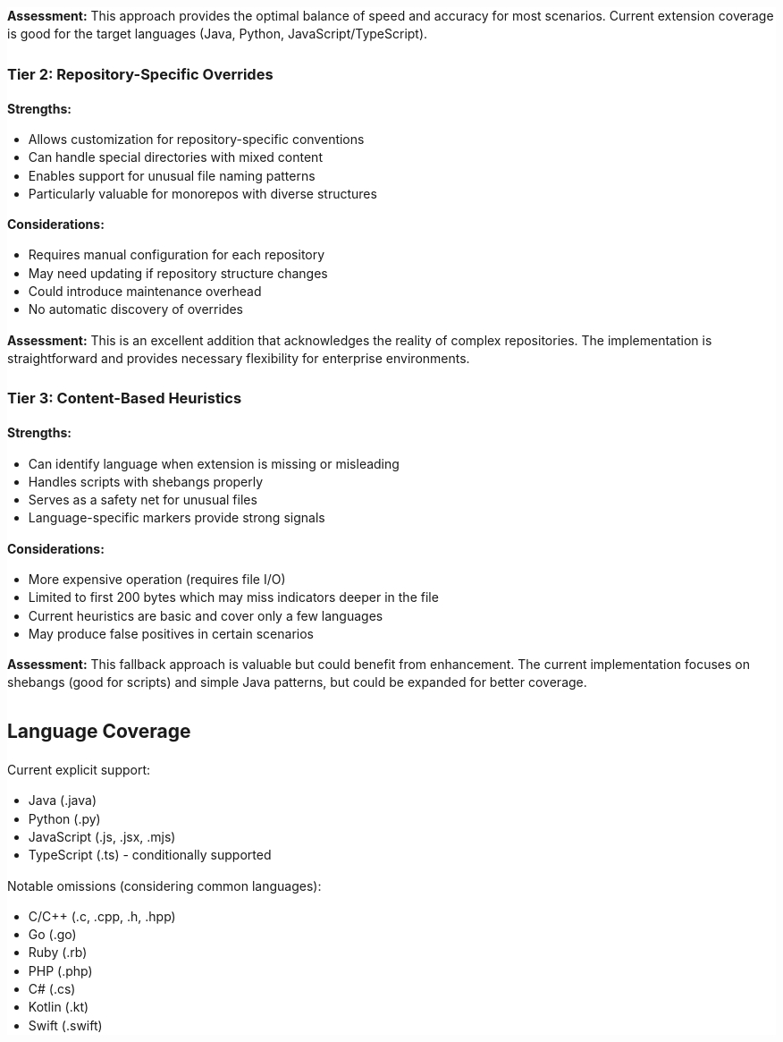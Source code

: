 **Assessment:**
This approach provides the optimal balance of speed and accuracy for most scenarios. Current extension coverage is good for the target languages (Java, Python, JavaScript/TypeScript).

### Tier 2: Repository-Specific Overrides

**Strengths:**
- Allows customization for repository-specific conventions
- Can handle special directories with mixed content
- Enables support for unusual file naming patterns
- Particularly valuable for monorepos with diverse structures

**Considerations:**
- Requires manual configuration for each repository
- May need updating if repository structure changes
- Could introduce maintenance overhead
- No automatic discovery of overrides

**Assessment:**
This is an excellent addition that acknowledges the reality of complex repositories. The implementation is straightforward and provides necessary flexibility for enterprise environments.

### Tier 3: Content-Based Heuristics

**Strengths:**
- Can identify language when extension is missing or misleading
- Handles scripts with shebangs properly
- Serves as a safety net for unusual files
- Language-specific markers provide strong signals

**Considerations:**
- More expensive operation (requires file I/O)
- Limited to first 200 bytes which may miss indicators deeper in the file
- Current heuristics are basic and cover only a few languages
- May produce false positives in certain scenarios

**Assessment:**
This fallback approach is valuable but could benefit from enhancement. The current implementation focuses on shebangs (good for scripts) and simple Java patterns, but could be expanded for better coverage.

## Language Coverage

Current explicit support:
- Java (.java)
- Python (.py)
- JavaScript (.js, .jsx, .mjs)
- TypeScript (.ts) - conditionally supported

Notable omissions (considering common languages):
- C/C++ (.c, .cpp, .h, .hpp)
- Go (.go)
- Ruby (.rb)
- PHP (.php)
- C# (.cs)
- Kotlin (.kt)
- Swift (.swift)
